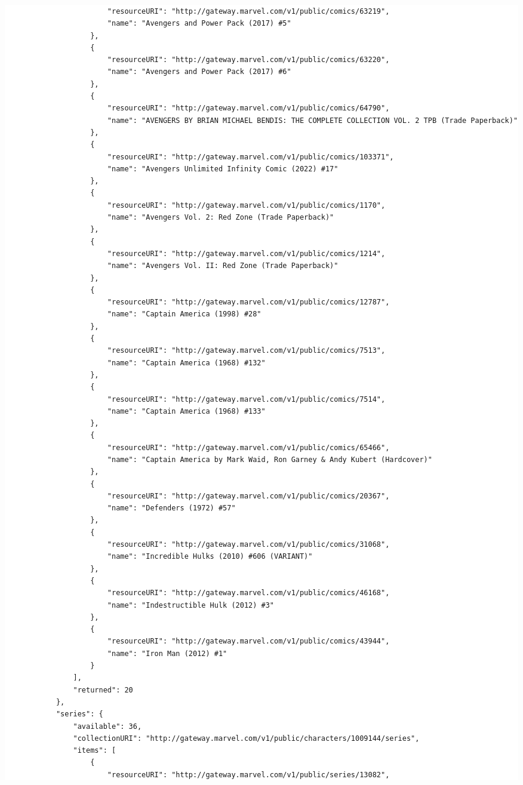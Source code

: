                             "resourceURI": "http://gateway.marvel.com/v1/public/comics/63219",
                            "name": "Avengers and Power Pack (2017) #5"
                        },
                        {
                            "resourceURI": "http://gateway.marvel.com/v1/public/comics/63220",
                            "name": "Avengers and Power Pack (2017) #6"
                        },
                        {
                            "resourceURI": "http://gateway.marvel.com/v1/public/comics/64790",
                            "name": "AVENGERS BY BRIAN MICHAEL BENDIS: THE COMPLETE COLLECTION VOL. 2 TPB (Trade Paperback)"
                        },
                        {
                            "resourceURI": "http://gateway.marvel.com/v1/public/comics/103371",
                            "name": "Avengers Unlimited Infinity Comic (2022) #17"
                        },
                        {
                            "resourceURI": "http://gateway.marvel.com/v1/public/comics/1170",
                            "name": "Avengers Vol. 2: Red Zone (Trade Paperback)"
                        },
                        {
                            "resourceURI": "http://gateway.marvel.com/v1/public/comics/1214",
                            "name": "Avengers Vol. II: Red Zone (Trade Paperback)"
                        },
                        {
                            "resourceURI": "http://gateway.marvel.com/v1/public/comics/12787",
                            "name": "Captain America (1998) #28"
                        },
                        {
                            "resourceURI": "http://gateway.marvel.com/v1/public/comics/7513",
                            "name": "Captain America (1968) #132"
                        },
                        {
                            "resourceURI": "http://gateway.marvel.com/v1/public/comics/7514",
                            "name": "Captain America (1968) #133"
                        },
                        {
                            "resourceURI": "http://gateway.marvel.com/v1/public/comics/65466",
                            "name": "Captain America by Mark Waid, Ron Garney & Andy Kubert (Hardcover)"
                        },
                        {
                            "resourceURI": "http://gateway.marvel.com/v1/public/comics/20367",
                            "name": "Defenders (1972) #57"
                        },
                        {
                            "resourceURI": "http://gateway.marvel.com/v1/public/comics/31068",
                            "name": "Incredible Hulks (2010) #606 (VARIANT)"
                        },
                        {
                            "resourceURI": "http://gateway.marvel.com/v1/public/comics/46168",
                            "name": "Indestructible Hulk (2012) #3"
                        },
                        {
                            "resourceURI": "http://gateway.marvel.com/v1/public/comics/43944",
                            "name": "Iron Man (2012) #1"
                        }
                    ],
                    "returned": 20
                },
                "series": {
                    "available": 36,
                    "collectionURI": "http://gateway.marvel.com/v1/public/characters/1009144/series",
                    "items": [
                        {
                            "resourceURI": "http://gateway.marvel.com/v1/public/series/13082",
